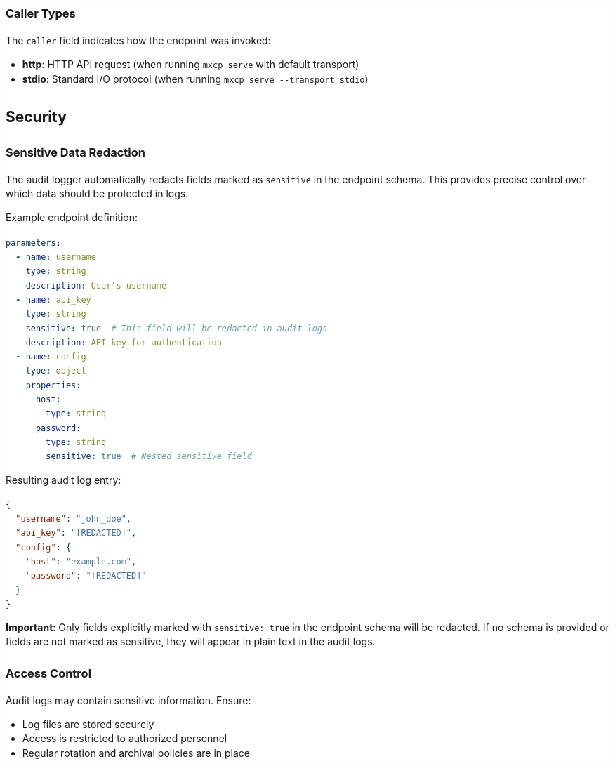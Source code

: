 ### Caller Types

The `caller` field indicates how the endpoint was invoked:
- **http**: HTTP API request (when running `mxcp serve` with default transport)
- **stdio**: Standard I/O protocol (when running `mxcp serve --transport stdio`)

## Security

### Sensitive Data Redaction

The audit logger automatically redacts fields marked as `sensitive` in the endpoint schema. This provides precise control over which data should be protected in logs.

Example endpoint definition:
```yaml
parameters:
  - name: username
    type: string
    description: User's username
  - name: api_key
    type: string
    sensitive: true  # This field will be redacted in audit logs
    description: API key for authentication
  - name: config
    type: object
    properties:
      host:
        type: string
      password:
        type: string
        sensitive: true  # Nested sensitive field
```

Resulting audit log entry:
```json
{
  "username": "john_doe",
  "api_key": "[REDACTED]",
  "config": {
    "host": "example.com",
    "password": "[REDACTED]"
  }
}
```

**Important**: Only fields explicitly marked with `sensitive: true` in the endpoint schema will be redacted. If no schema is provided or fields are not marked as sensitive, they will appear in plain text in the audit logs.

### Access Control

Audit logs may contain sensitive information. Ensure:
- Log files are stored securely
- Access is restricted to authorized personnel
- Regular rotation and archival policies are in place
